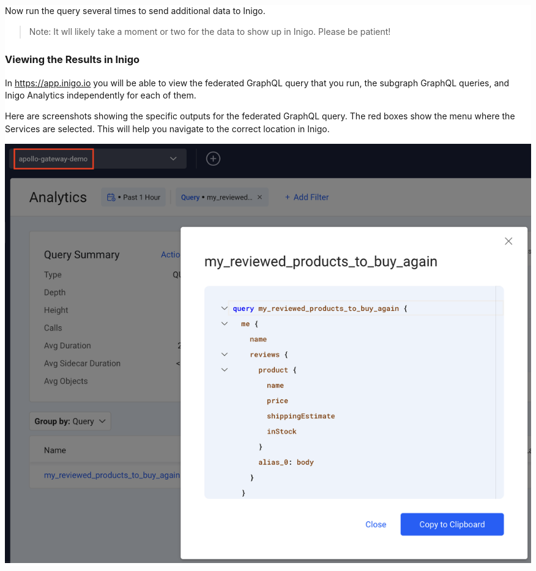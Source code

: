 Now run the query several times to send additional data to Inigo.

> Note: It wll likely take a moment or two for the data to show up in Inigo. Please be patient!

### Viewing the Results in Inigo

In https://app.inigo.io you will be able to view the federated GraphQL query that you run, the subgraph GraphQL queries, and Inigo Analytics independently for each of them.

Here are screenshots showing the specific outputs for the federated GraphQL query. The red boxes show the menu where the Services are selected. This will help you navigate to the correct location in Inigo.

![](images/apollo-gateway-demo-query.png)

